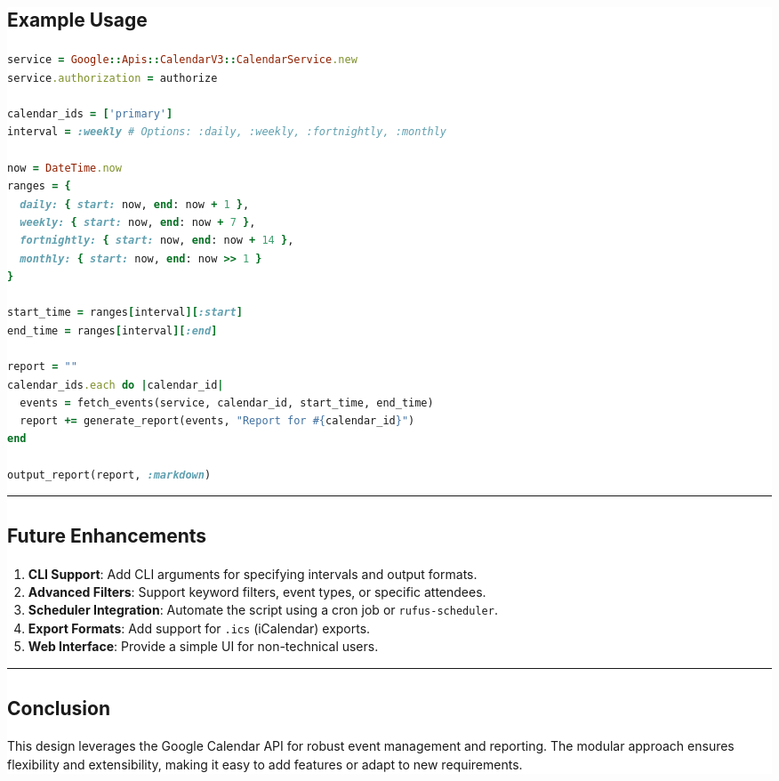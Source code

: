 
## Example Usage

```ruby
service = Google::Apis::CalendarV3::CalendarService.new
service.authorization = authorize

calendar_ids = ['primary']
interval = :weekly # Options: :daily, :weekly, :fortnightly, :monthly

now = DateTime.now
ranges = {
  daily: { start: now, end: now + 1 },
  weekly: { start: now, end: now + 7 },
  fortnightly: { start: now, end: now + 14 },
  monthly: { start: now, end: now >> 1 }
}

start_time = ranges[interval][:start]
end_time = ranges[interval][:end]

report = ""
calendar_ids.each do |calendar_id|
  events = fetch_events(service, calendar_id, start_time, end_time)
  report += generate_report(events, "Report for #{calendar_id}")
end

output_report(report, :markdown)
```

---

## Future Enhancements

1. **CLI Support**: Add CLI arguments for specifying intervals and output formats.
2. **Advanced Filters**: Support keyword filters, event types, or specific attendees.
3. **Scheduler Integration**: Automate the script using a cron job or `rufus-scheduler`.
4. **Export Formats**: Add support for `.ics` (iCalendar) exports.
5. **Web Interface**: Provide a simple UI for non-technical users.

---

## Conclusion

This design leverages the Google Calendar API for robust event management and reporting. The modular approach ensures flexibility and extensibility, making it easy to add features or adapt to new requirements.
